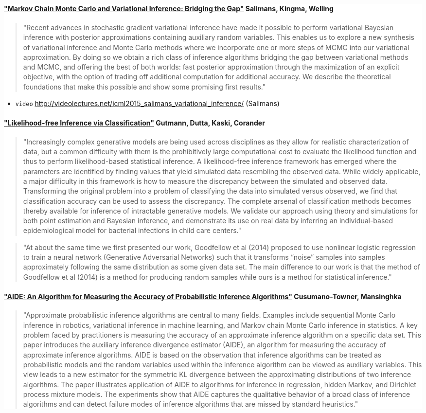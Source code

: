 
#### ["Markov Chain Monte Carlo and Variational Inference: Bridging the Gap"](http://jmlr.org/proceedings/papers/v37/salimans15.pdf) Salimans, Kingma, Welling
>	"Recent advances in stochastic gradient variational inference have made it possible to perform variational Bayesian inference with posterior approximations containing auxiliary random variables. This enables us to explore a new synthesis of variational inference and Monte Carlo methods where we incorporate one or more steps of MCMC into our variational approximation. By doing so we obtain a rich class of inference algorithms bridging the gap between variational methods and MCMC, and offering the best of both worlds: fast posterior approximation through the maximization of an explicit objective, with the option of trading off additional computation for additional accuracy. We describe the theoretical foundations that make this possible and show some promising first results."

  - `video` <http://videolectures.net/icml2015_salimans_variational_inference/> (Salimans)


#### ["Likelihood-free Inference via Classification"](https://arxiv.org/abs/1407.4981) Gutmann, Dutta, Kaski, Corander
>	"Increasingly complex generative models are being used across disciplines as they allow for realistic characterization of data, but a common difficulty with them is the prohibitively large computational cost to evaluate the likelihood function and thus to perform likelihood-based statistical inference. A likelihood-free inference framework has emerged where the parameters are identified by finding values that yield simulated data resembling the observed data. While widely applicable, a major difficulty in this framework is how to measure the discrepancy between the simulated and observed data. Transforming the original problem into a problem of classifying the data into simulated versus observed, we find that classification accuracy can be used to assess the discrepancy. The complete arsenal of classification methods becomes thereby available for inference of intractable generative models. We validate our approach using theory and simulations for both point estimation and Bayesian inference, and demonstrate its use on real data by inferring an individual-based epidemiological model for bacterial infections in child care centers."

>	"At about the same time we first presented our work, Goodfellow et al (2014) proposed to use nonlinear logistic regression to train a neural network (Generative Adversarial Networks) such that it transforms “noise” samples into samples approximately following the same distribution as some given data set. The main difference to our work is that the method of Goodfellow et al (2014) is a method for producing random samples while ours is a method for statistical inference."


#### ["AIDE: An Algorithm for Measuring the Accuracy of Probabilistic Inference Algorithms"](https://arxiv.org/abs/1705.07224) Cusumano-Towner, Mansinghka
>	"Approximate probabilistic inference algorithms are central to many fields. Examples include sequential Monte Carlo inference in robotics, variational inference in machine learning, and Markov chain Monte Carlo inference in statistics. A key problem faced by practitioners is measuring the accuracy of an approximate inference algorithm on a specific data set. This paper introduces the auxiliary inference divergence estimator (AIDE), an algorithm for measuring the accuracy of approximate inference algorithms. AIDE is based on the observation that inference algorithms can be treated as probabilistic models and the random variables used within the inference algorithm can be viewed as auxiliary variables. This view leads to a new estimator for the symmetric KL divergence between the approximating distributions of two inference algorithms. The paper illustrates application of AIDE to algorithms for inference in regression, hidden Markov, and Dirichlet process mixture models. The experiments show that AIDE captures the qualitative behavior of a broad class of inference algorithms and can detect failure modes of inference algorithms that are missed by standard heuristics."

